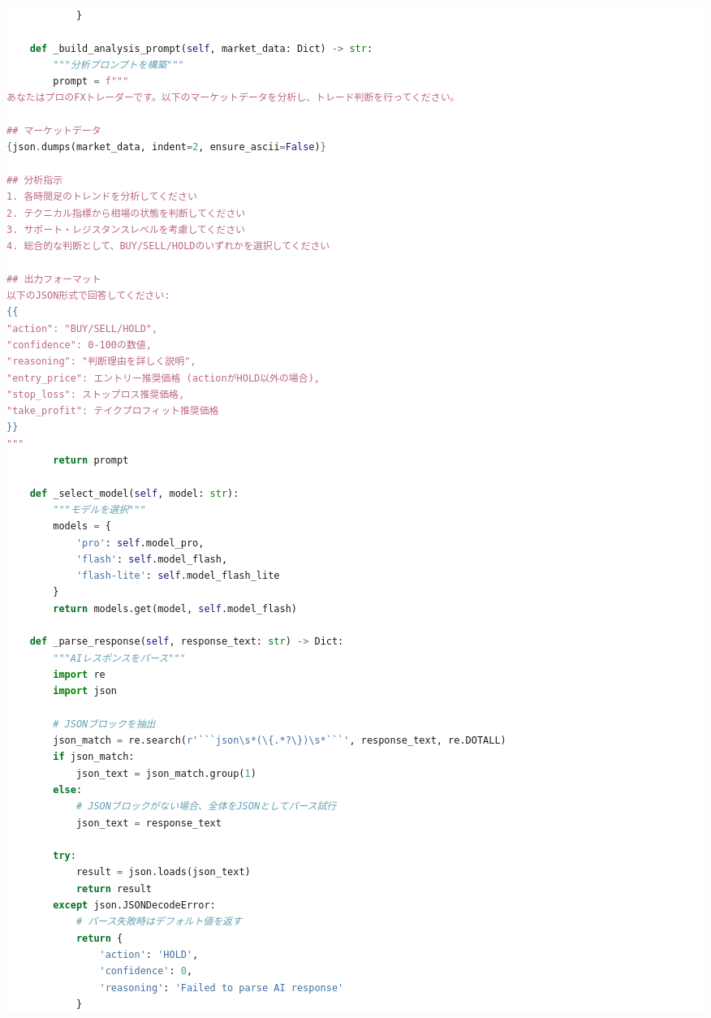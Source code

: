    ```python
               }

       def _build_analysis_prompt(self, market_data: Dict) -> str:
           """分析プロンプトを構築"""
           prompt = f"""
あなたはプロのFXトレーダーです。以下のマーケットデータを分析し、トレード判断を行ってください。

## マーケットデータ
{json.dumps(market_data, indent=2, ensure_ascii=False)}

## 分析指示
1. 各時間足のトレンドを分析してください
2. テクニカル指標から相場の状態を判断してください
3. サポート・レジスタンスレベルを考慮してください
4. 総合的な判断として、BUY/SELL/HOLDのいずれかを選択してください

## 出力フォーマット
以下のJSON形式で回答してください:
{{
  "action": "BUY/SELL/HOLD",
  "confidence": 0-100の数値,
  "reasoning": "判断理由を詳しく説明",
  "entry_price": エントリー推奨価格 (actionがHOLD以外の場合),
  "stop_loss": ストップロス推奨価格,
  "take_profit": テイクプロフィット推奨価格
}}
"""
           return prompt

       def _select_model(self, model: str):
           """モデルを選択"""
           models = {
               'pro': self.model_pro,
               'flash': self.model_flash,
               'flash-lite': self.model_flash_lite
           }
           return models.get(model, self.model_flash)

       def _parse_response(self, response_text: str) -> Dict:
           """AIレスポンスをパース"""
           import re
           import json

           # JSONブロックを抽出
           json_match = re.search(r'```json\s*(\{.*?\})\s*```', response_text, re.DOTALL)
           if json_match:
               json_text = json_match.group(1)
           else:
               # JSONブロックがない場合、全体をJSONとしてパース試行
               json_text = response_text

           try:
               result = json.loads(json_text)
               return result
           except json.JSONDecodeError:
               # パース失敗時はデフォルト値を返す
               return {
                   'action': 'HOLD',
                   'confidence': 0,
                   'reasoning': 'Failed to parse AI response'
               }
   ```
